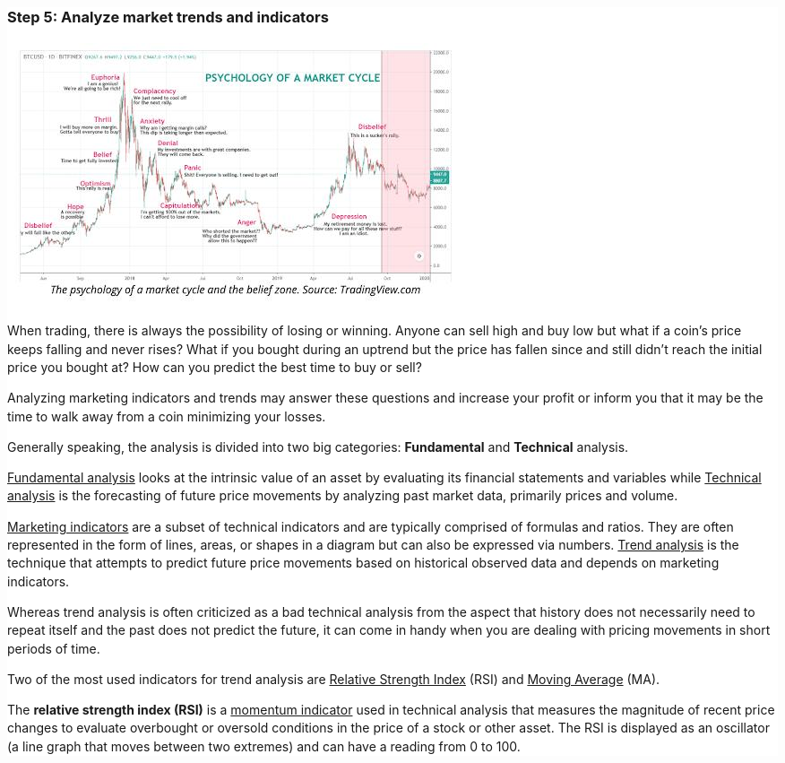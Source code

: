 

### Step 5: Analyze market trends and indicators

![Trader's Trend Analysis](image_4.jpg)

When trading, there is always the possibility of losing or winning. Anyone can sell high and buy low but what if a coin’s price keeps falling and never rises? What if you bought during an uptrend but the price has fallen since and still didn’t reach the initial price you bought at? How can you predict the best time to buy or sell?

Analyzing marketing indicators and trends may answer these questions and increase your profit or inform you that it may be the time to walk away from a coin minimizing your losses.

Generally speaking, the analysis is divided into two big categories: **Fundamental** and **Technical** analysis.

[Fundamental analysis](https://www.investopedia.com/terms/f/fundamentalanalysis.asp?ref=blog.hummingbot.org) looks at the intrinsic value of an asset by evaluating its financial statements and variables while [Technical analysis](https://www.investopedia.com/terms/t/technicalanalysis.asp?ref=blog.hummingbot.org) is the forecasting of future price movements by analyzing past market data, primarily prices and volume.

[Marketing indicators](https://www.investopedia.com/terms/m/market_indicators.asp?ref=blog.hummingbot.org) are a subset of technical indicators and are typically comprised of formulas and ratios. They are often represented in the form of lines, areas, or shapes in a diagram but can also be expressed via numbers. [Trend analysis](https://www.investopedia.com/terms/t/trendanalysis.asp?ref=blog.hummingbot.org) is the technique that attempts to predict future price movements based on historical observed data and depends on marketing indicators.

Whereas trend analysis is often criticized as a bad technical analysis from the aspect that history does not necessarily need to repeat itself and the past does not predict the future, it can come in handy when you are dealing with pricing movements in short periods of time.

Two of the most used indicators for trend analysis are [Relative Strength Index](https://www.investopedia.com/terms/r/rsi.asp?ref=blog.hummingbot.org) (RSI) and [Moving Average](https://www.investopedia.com/terms/m/movingaverage.asp?ref=blog.hummingbot.org) (MA).

The **relative strength index (RSI)** is a [momentum indicator](https://www.investopedia.com/investing/momentum-and-relative-strength-index/?ref=blog.hummingbot.org) used in technical analysis that measures the magnitude of recent price changes to evaluate overbought or oversold conditions in the price of a stock or other asset. The RSI is displayed as an oscillator (a line graph that moves between two extremes) and can have a reading from 0 to 100.
